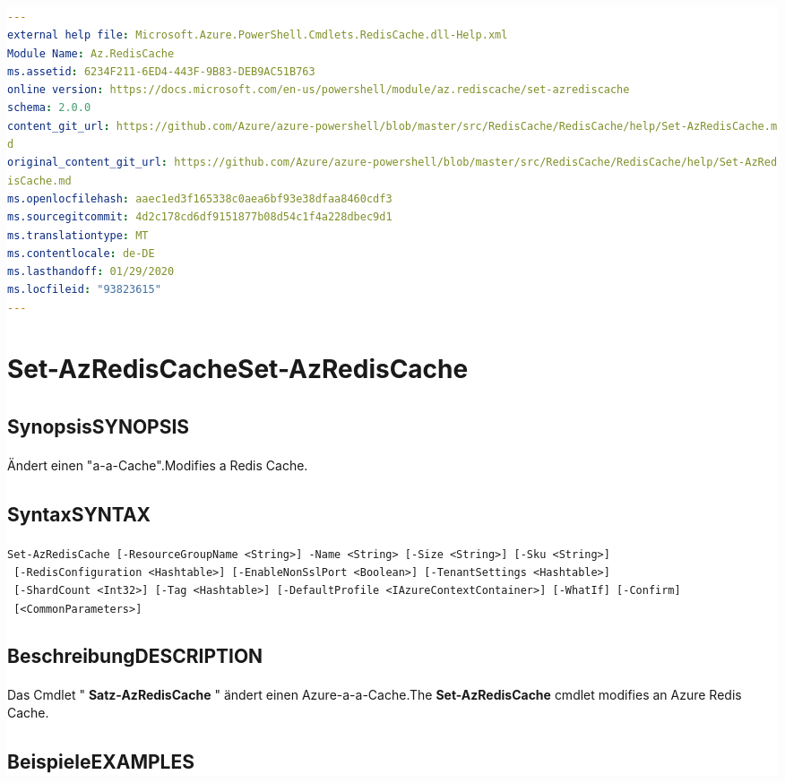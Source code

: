 ```yaml
---
external help file: Microsoft.Azure.PowerShell.Cmdlets.RedisCache.dll-Help.xml
Module Name: Az.RedisCache
ms.assetid: 6234F211-6ED4-443F-9B83-DEB9AC51B763
online version: https://docs.microsoft.com/en-us/powershell/module/az.rediscache/set-azrediscache
schema: 2.0.0
content_git_url: https://github.com/Azure/azure-powershell/blob/master/src/RedisCache/RedisCache/help/Set-AzRedisCache.md
original_content_git_url: https://github.com/Azure/azure-powershell/blob/master/src/RedisCache/RedisCache/help/Set-AzRedisCache.md
ms.openlocfilehash: aaec1ed3f165338c0aea6bf93e38dfaa8460cdf3
ms.sourcegitcommit: 4d2c178cd6df9151877b08d54c1f4a228dbec9d1
ms.translationtype: MT
ms.contentlocale: de-DE
ms.lasthandoff: 01/29/2020
ms.locfileid: "93823615"
---
```

# <span data-ttu-id="57329-101">Set-AzRedisCache</span><span class="sxs-lookup"><span data-stu-id="57329-101">Set-AzRedisCache</span></span>

## <span data-ttu-id="57329-102">Synopsis</span><span class="sxs-lookup"><span data-stu-id="57329-102">SYNOPSIS</span></span>
<span data-ttu-id="57329-103">Ändert einen "a-a-Cache".</span><span class="sxs-lookup"><span data-stu-id="57329-103">Modifies a Redis Cache.</span></span>

## <span data-ttu-id="57329-104">Syntax</span><span class="sxs-lookup"><span data-stu-id="57329-104">SYNTAX</span></span>

```
Set-AzRedisCache [-ResourceGroupName <String>] -Name <String> [-Size <String>] [-Sku <String>]
 [-RedisConfiguration <Hashtable>] [-EnableNonSslPort <Boolean>] [-TenantSettings <Hashtable>]
 [-ShardCount <Int32>] [-Tag <Hashtable>] [-DefaultProfile <IAzureContextContainer>] [-WhatIf] [-Confirm]
 [<CommonParameters>]
```

## <span data-ttu-id="57329-105">Beschreibung</span><span class="sxs-lookup"><span data-stu-id="57329-105">DESCRIPTION</span></span>
<span data-ttu-id="57329-106">Das Cmdlet " **Satz-AzRedisCache** " ändert einen Azure-a-a-Cache.</span><span class="sxs-lookup"><span data-stu-id="57329-106">The **Set-AzRedisCache** cmdlet modifies an Azure Redis Cache.</span></span>

## <span data-ttu-id="57329-107">Beispiele</span><span class="sxs-lookup"><span data-stu-id="57329-107">EXAMPLES</span></span>
